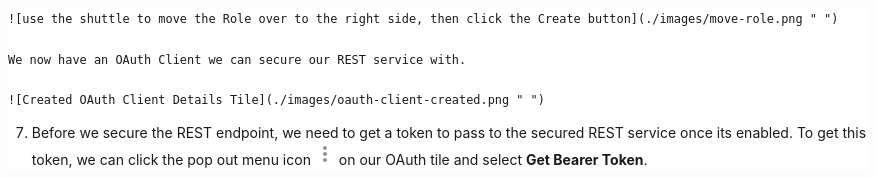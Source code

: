    ![use the shuttle to move the Role over to the right side, then click the Create button](./images/move-role.png " ")

    We now have an OAuth Client we can secure our REST service with.

    ![Created OAuth Client Details Tile](./images/oauth-client-created.png " ")

7. Before we secure the REST endpoint, we need to get a token to pass to the secured REST service once its enabled. To get this token, we can click the pop out menu icon ![pop out menu icon](./images/three-dot-pop.png) on our OAuth tile and select **Get Bearer Token**.

